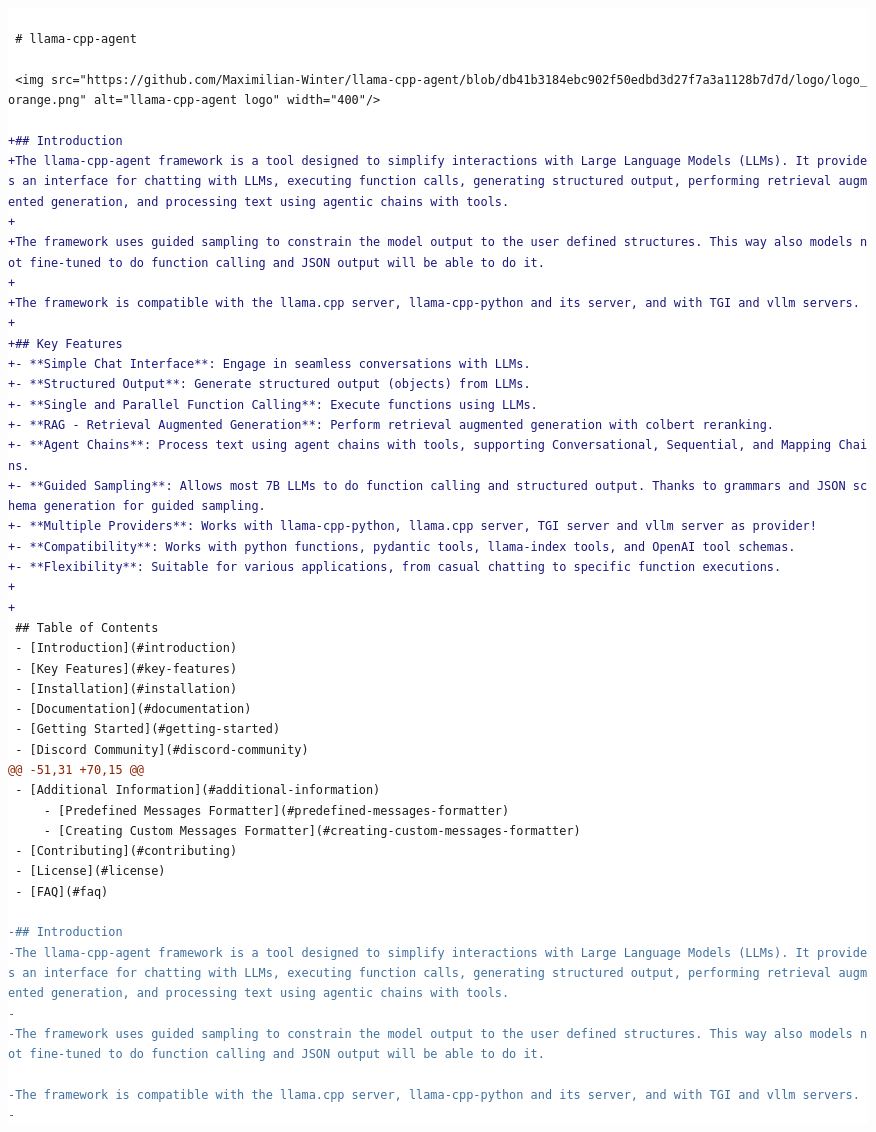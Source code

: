 ```diff
 
 # llama-cpp-agent
 
 <img src="https://github.com/Maximilian-Winter/llama-cpp-agent/blob/db41b3184ebc902f50edbd3d27f7a3a1128b7d7d/logo/logo_orange.png" alt="llama-cpp-agent logo" width="400"/>
 
+## Introduction
+The llama-cpp-agent framework is a tool designed to simplify interactions with Large Language Models (LLMs). It provides an interface for chatting with LLMs, executing function calls, generating structured output, performing retrieval augmented generation, and processing text using agentic chains with tools. 
+
+The framework uses guided sampling to constrain the model output to the user defined structures. This way also models not fine-tuned to do function calling and JSON output will be able to do it.
+
+The framework is compatible with the llama.cpp server, llama-cpp-python and its server, and with TGI and vllm servers.
+
+## Key Features
+- **Simple Chat Interface**: Engage in seamless conversations with LLMs.
+- **Structured Output**: Generate structured output (objects) from LLMs.
+- **Single and Parallel Function Calling**: Execute functions using LLMs.
+- **RAG - Retrieval Augmented Generation**: Perform retrieval augmented generation with colbert reranking.
+- **Agent Chains**: Process text using agent chains with tools, supporting Conversational, Sequential, and Mapping Chains.
+- **Guided Sampling**: Allows most 7B LLMs to do function calling and structured output. Thanks to grammars and JSON schema generation for guided sampling.
+- **Multiple Providers**: Works with llama-cpp-python, llama.cpp server, TGI server and vllm server as provider!
+- **Compatibility**: Works with python functions, pydantic tools, llama-index tools, and OpenAI tool schemas.
+- **Flexibility**: Suitable for various applications, from casual chatting to specific function executions.
+
+
 ## Table of Contents
 - [Introduction](#introduction)
 - [Key Features](#key-features)
 - [Installation](#installation)
 - [Documentation](#documentation)
 - [Getting Started](#getting-started)
 - [Discord Community](#discord-community)
@@ -51,31 +70,15 @@
 - [Additional Information](#additional-information)
     - [Predefined Messages Formatter](#predefined-messages-formatter)
     - [Creating Custom Messages Formatter](#creating-custom-messages-formatter)
 - [Contributing](#contributing)
 - [License](#license)
 - [FAQ](#faq)
 
-## Introduction
-The llama-cpp-agent framework is a tool designed to simplify interactions with Large Language Models (LLMs). It provides an interface for chatting with LLMs, executing function calls, generating structured output, performing retrieval augmented generation, and processing text using agentic chains with tools. 
-
-The framework uses guided sampling to constrain the model output to the user defined structures. This way also models not fine-tuned to do function calling and JSON output will be able to do it.
 
-The framework is compatible with the llama.cpp server, llama-cpp-python and its server, and with TGI and vllm servers.
-
```